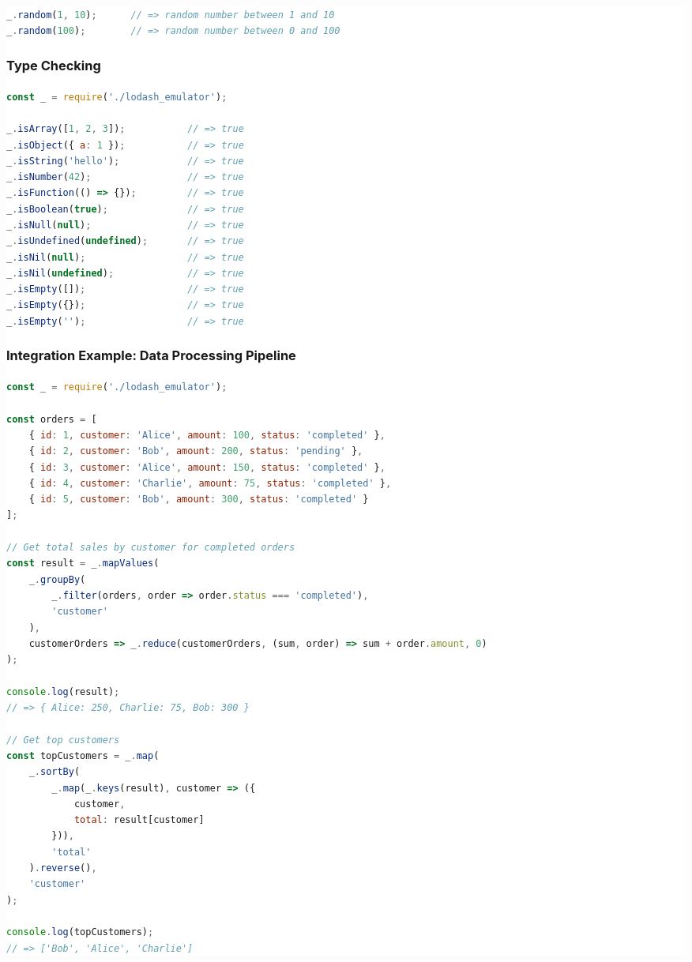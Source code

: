 ```javascript
_.random(1, 10);      // => random number between 1 and 10
_.random(100);        // => random number between 0 and 100
```

### Type Checking

```javascript
const _ = require('./lodash_emulator');

_.isArray([1, 2, 3]);           // => true
_.isObject({ a: 1 });           // => true
_.isString('hello');            // => true
_.isNumber(42);                 // => true
_.isFunction(() => {});         // => true
_.isBoolean(true);              // => true
_.isNull(null);                 // => true
_.isUndefined(undefined);       // => true
_.isNil(null);                  // => true
_.isNil(undefined);             // => true
_.isEmpty([]);                  // => true
_.isEmpty({});                  // => true
_.isEmpty('');                  // => true
```

### Integration Example: Data Processing Pipeline

```javascript
const _ = require('./lodash_emulator');

const orders = [
    { id: 1, customer: 'Alice', amount: 100, status: 'completed' },
    { id: 2, customer: 'Bob', amount: 200, status: 'pending' },
    { id: 3, customer: 'Alice', amount: 150, status: 'completed' },
    { id: 4, customer: 'Charlie', amount: 75, status: 'completed' },
    { id: 5, customer: 'Bob', amount: 300, status: 'completed' }
];

// Get total sales by customer for completed orders
const result = _.mapValues(
    _.groupBy(
        _.filter(orders, order => order.status === 'completed'),
        'customer'
    ),
    customerOrders => _.reduce(customerOrders, (sum, order) => sum + order.amount, 0)
);

console.log(result);
// => { Alice: 250, Charlie: 75, Bob: 300 }

// Get top customers
const topCustomers = _.map(
    _.sortBy(
        _.map(_.keys(result), customer => ({
            customer,
            total: result[customer]
        })),
        'total'
    ).reverse(),
    'customer'
);

console.log(topCustomers);
// => ['Bob', 'Alice', 'Charlie']
```
